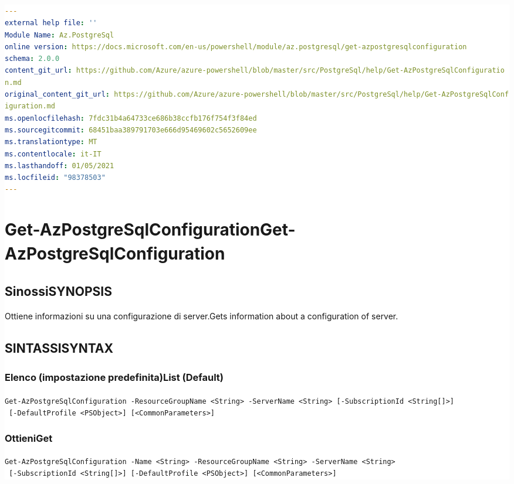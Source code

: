 ```yaml
---
external help file: ''
Module Name: Az.PostgreSql
online version: https://docs.microsoft.com/en-us/powershell/module/az.postgresql/get-azpostgresqlconfiguration
schema: 2.0.0
content_git_url: https://github.com/Azure/azure-powershell/blob/master/src/PostgreSql/help/Get-AzPostgreSqlConfiguration.md
original_content_git_url: https://github.com/Azure/azure-powershell/blob/master/src/PostgreSql/help/Get-AzPostgreSqlConfiguration.md
ms.openlocfilehash: 7fdc31b4a64733ce686b38ccfb176f754f3f84ed
ms.sourcegitcommit: 68451baa389791703e666d95469602c5652609ee
ms.translationtype: MT
ms.contentlocale: it-IT
ms.lasthandoff: 01/05/2021
ms.locfileid: "98378503"
---
```

# <span data-ttu-id="0bda8-101">Get-AzPostgreSqlConfiguration</span><span class="sxs-lookup"><span data-stu-id="0bda8-101">Get-AzPostgreSqlConfiguration</span></span>

## <span data-ttu-id="0bda8-102">Sinossi</span><span class="sxs-lookup"><span data-stu-id="0bda8-102">SYNOPSIS</span></span>
<span data-ttu-id="0bda8-103">Ottiene informazioni su una configurazione di server.</span><span class="sxs-lookup"><span data-stu-id="0bda8-103">Gets information about a configuration of server.</span></span>

## <span data-ttu-id="0bda8-104">SINTASSI</span><span class="sxs-lookup"><span data-stu-id="0bda8-104">SYNTAX</span></span>

### <span data-ttu-id="0bda8-105">Elenco (impostazione predefinita)</span><span class="sxs-lookup"><span data-stu-id="0bda8-105">List (Default)</span></span>
```
Get-AzPostgreSqlConfiguration -ResourceGroupName <String> -ServerName <String> [-SubscriptionId <String[]>]
 [-DefaultProfile <PSObject>] [<CommonParameters>]
```

### <span data-ttu-id="0bda8-106">Ottieni</span><span class="sxs-lookup"><span data-stu-id="0bda8-106">Get</span></span>
```
Get-AzPostgreSqlConfiguration -Name <String> -ResourceGroupName <String> -ServerName <String>
 [-SubscriptionId <String[]>] [-DefaultProfile <PSObject>] [<CommonParameters>]
```
